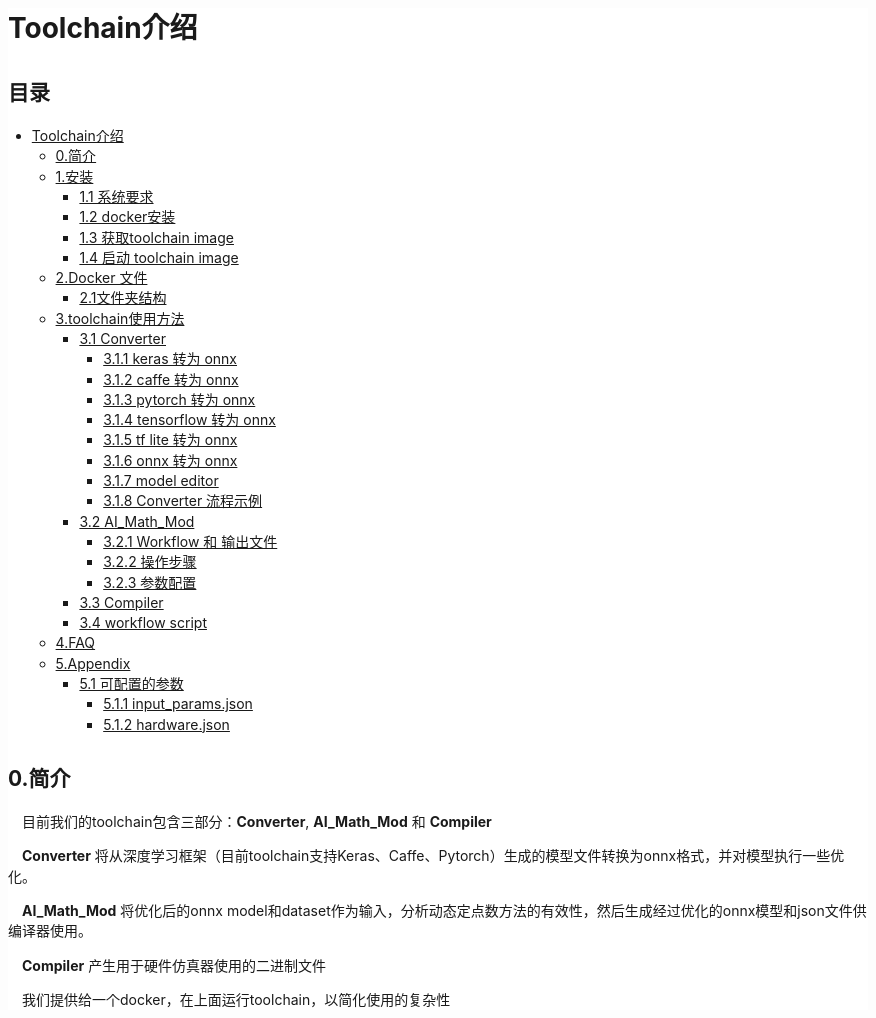 # Toolchain介绍  

## 目录
- [Toolchain介绍](#toolchain--)
  * [0.简介](#0--)
  * [1.安装](#1--)
    + [1.1 系统要求](#11-----)
    + [1.2 docker安装](#12-docker--)
    + [1.3 获取toolchain image](#13---toolchain-image)
    + [1.4 启动 toolchain image](#14----toolchain-image)
  * [2.Docker 文件](#2docker---)
    + [2.1文件夹结构](#21-----)
  * [3.toolchain使用方法](#3------)
    + [3.1 Converter](#31-converter)
      - [3.1.1 keras 转为 onnx](#311-keras-to-onnx)
      - [3.1.2 caffe 转为 onnx](#312-caffe-to-onnx)
      - [3.1.3 pytorch 转为 onnx](#313-pytorch-to-onnx)
      - [3.1.4 tensorflow 转为 onnx](#314-tensorflow-to-onnx)
      - [3.1.5 tf lite 转为 onnx](#315-tf-lite-to-onnx)
      - [3.1.6 onnx 转为 onnx](#316-onnx-to-onnx)
      - [3.1.7 model editor](#317-model-editor)
      - [3.1.8 Converter 流程示例](#318-converter-----)
    + [3.2 AI_Math_Mod](#32-ai-math-mod)
      - [3.2.1 Workflow 和 输出文件](#321-workflow-and-output-file)
      - [3.2.2 操作步骤](#322-----)
      - [3.2.3 参数配置](#323-----)
    + [3.3 Compiler](#33-compiler)
    + [3.4 workflow script](#34-workflow-script)
  * [4.FAQ](#4faq)
  * [5.Appendix](#5appendix)
    + [5.1 可配置的参数](#51-------)
      - [5.1.1 input_params.json](#511-input-paramsjson)
      - [5.1.2 hardware.json](#512-hardwarejson)


## 0.简介

&ensp;&ensp;目前我们的toolchain包含三部分：**Converter**, **AI_Math_Mod** 和 **Compiler**

&ensp;&ensp;**Converter** 将从深度学习框架（目前toolchain支持Keras、Caffe、Pytorch）生成的模型文件转换为onnx格式，并对模型执行一些优化。

&ensp;&ensp;**AI_Math_Mod** 将优化后的onnx model和dataset作为输入，分析动态定点数方法的有效性，然后生成经过优化的onnx模型和json文件供编译器使用。

&ensp;&ensp;**Compiler** 产生用于硬件仿真器使用的二进制文件

&ensp;&ensp;我们提供给一个docker，在上面运行toolchain，以简化使用的复杂性

